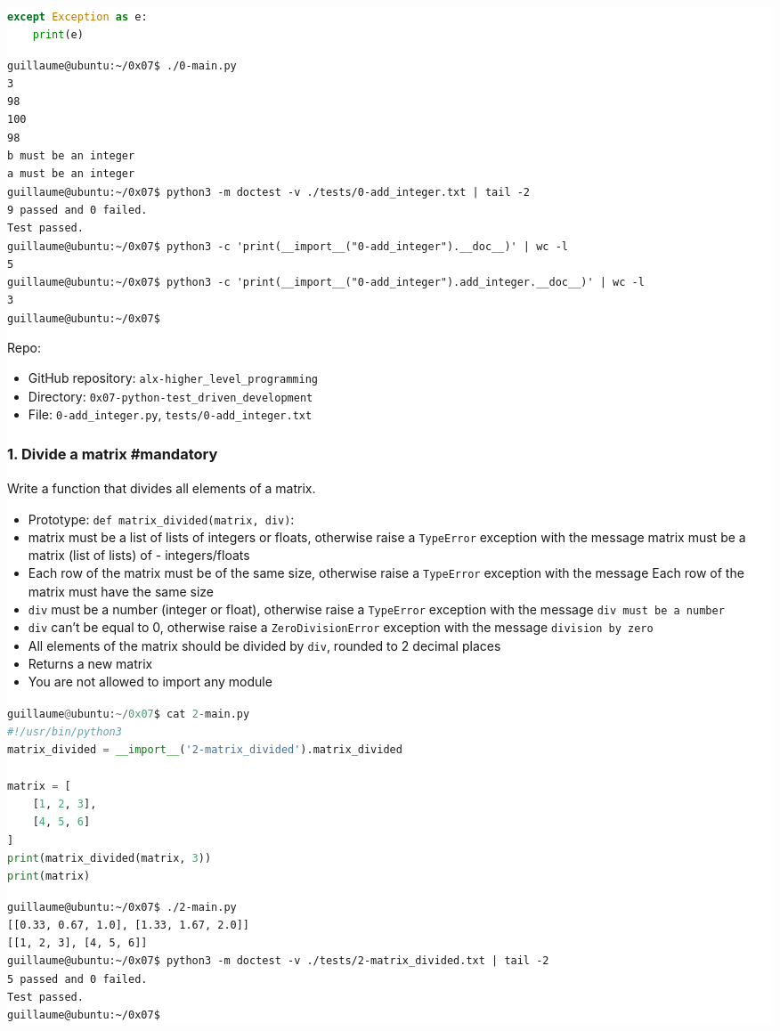 ```python
except Exception as e:
    print(e)
```
```shell
guillaume@ubuntu:~/0x07$ ./0-main.py
3
98
100
98
b must be an integer
a must be an integer
guillaume@ubuntu:~/0x07$ python3 -m doctest -v ./tests/0-add_integer.txt | tail -2
9 passed and 0 failed.
Test passed.
guillaume@ubuntu:~/0x07$ python3 -c 'print(__import__("0-add_integer").__doc__)' | wc -l
5
guillaume@ubuntu:~/0x07$ python3 -c 'print(__import__("0-add_integer").add_integer.__doc__)' | wc -l
3
guillaume@ubuntu:~/0x07$ 
```

Repo:

- GitHub repository: `alx-higher_level_programming`
- Directory: `0x07-python-test_driven_development`
- File: `0-add_integer.py`, `tests/0-add_integer.txt`
  
### 1. Divide a matrix #mandatory
Write a function that divides all elements of a matrix.

- Prototype: `def matrix_divided(matrix, div)`:
- matrix must be a list of lists of integers or floats, otherwise raise a `TypeError` exception with the message matrix must be a matrix (list of lists) of - integers/floats
- Each row of the matrix must be of the same size, otherwise raise a `TypeError` exception with the message Each row of the matrix must have the same size
- `div` must be a number (integer or float), otherwise raise a `TypeError` exception with the message `div must be a number`
- `div` can’t be equal to 0, otherwise raise a `ZeroDivisionError` exception with the message `division by zero`
- All elements of the matrix should be divided by `div`, rounded to 2 decimal places
- Returns a new matrix
- You are not allowed to import any module
```python
guillaume@ubuntu:~/0x07$ cat 2-main.py
#!/usr/bin/python3
matrix_divided = __import__('2-matrix_divided').matrix_divided

matrix = [
    [1, 2, 3],
    [4, 5, 6]
]
print(matrix_divided(matrix, 3))
print(matrix)
```
```shell
guillaume@ubuntu:~/0x07$ ./2-main.py
[[0.33, 0.67, 1.0], [1.33, 1.67, 2.0]]
[[1, 2, 3], [4, 5, 6]]
guillaume@ubuntu:~/0x07$ python3 -m doctest -v ./tests/2-matrix_divided.txt | tail -2
5 passed and 0 failed.
Test passed.
guillaume@ubuntu:~/0x07$ 
```